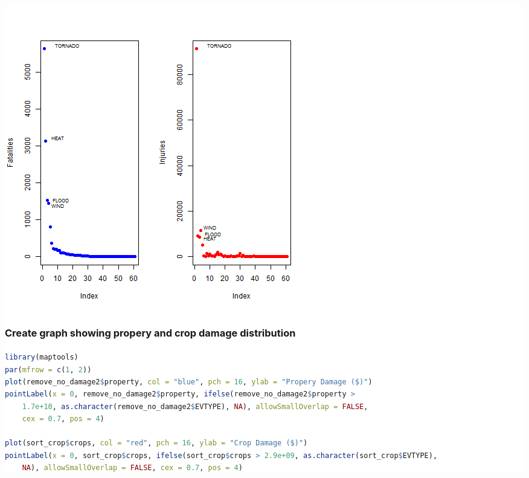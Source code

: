 ![plot of chunk figure1](figure/figure1.png) 


### Create graph showing propery and crop damage distribution

```r
library(maptools)
par(mfrow = c(1, 2))
plot(remove_no_damage2$property, col = "blue", pch = 16, ylab = "Propery Damage ($)")
pointLabel(x = 0, remove_no_damage2$property, ifelse(remove_no_damage2$property > 
    1.7e+10, as.character(remove_no_damage2$EVTYPE), NA), allowSmallOverlap = FALSE, 
    cex = 0.7, pos = 4)

plot(sort_crop$crops, col = "red", pch = 16, ylab = "Crop Damage ($)")
pointLabel(x = 0, sort_crop$crops, ifelse(sort_crop$crops > 2.9e+09, as.character(sort_crop$EVTYPE), 
    NA), allowSmallOverlap = FALSE, cex = 0.7, pos = 4)
```

